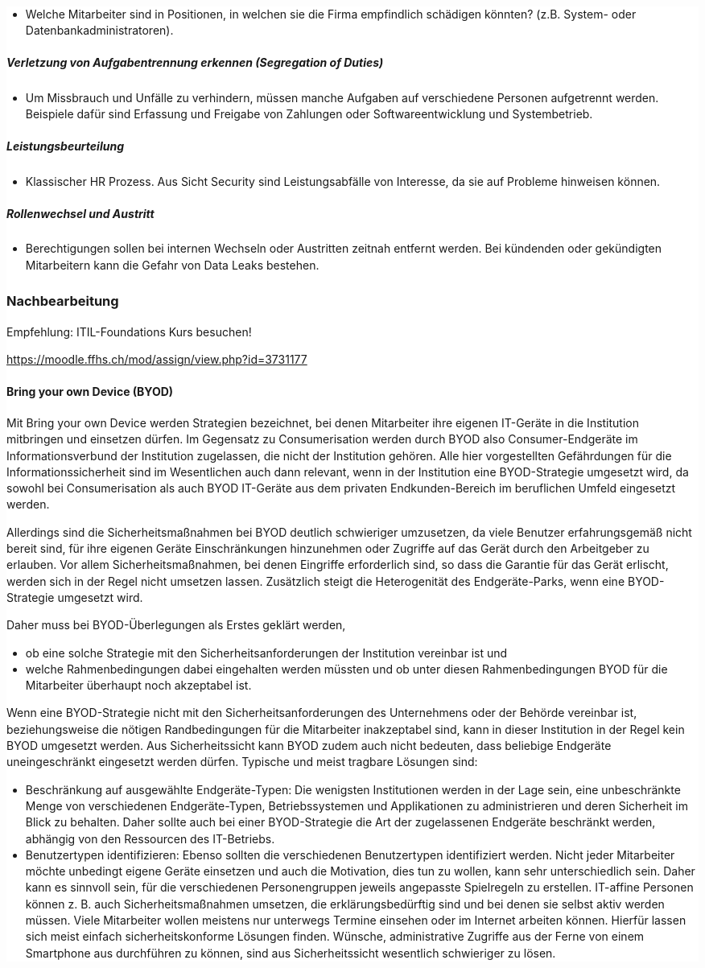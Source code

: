   - Welche Mitarbeiter sind in Positionen, in welchen sie die Firma empfindlich schädigen könnten? (z.B. System- oder Datenbankadministratoren).
##### Verletzung von Aufgabentrennung erkennen (Segregation of Duties)
  - Um Missbrauch und Unfälle zu verhindern, müssen manche Aufgaben auf verschiedene Personen aufgetrennt werden. Beispiele dafür sind Erfassung und Freigabe von Zahlungen oder Softwareentwicklung und Systembetrieb.
##### Leistungsbeurteilung
  - Klassischer HR Prozess. Aus Sicht Security sind Leistungsabfälle von Interesse, da sie auf Probleme hinweisen können.
##### Rollenwechsel und Austritt
  - Berechtigungen sollen bei internen Wechseln oder Austritten zeitnah entfernt werden. Bei kündenden oder gekündigten Mitarbeitern kann die Gefahr von Data Leaks bestehen.

### Nachbearbeitung

Empfehlung: ITIL-Foundations Kurs besuchen!

https://moodle.ffhs.ch/mod/assign/view.php?id=3731177

#### Bring your own Device (BYOD)

Mit Bring your own Device werden Strategien bezeichnet, bei denen Mitarbeiter ihre eigenen IT-Geräte in die Institution mitbringen und einsetzen dürfen. Im Gegensatz zu Consumerisation werden durch BYOD also Consumer-Endgeräte im Informationsverbund der Institution zugelassen, die nicht der Institution gehören. Alle hier vorgestellten Gefährdungen für die Informationssicherheit sind im Wesentlichen auch dann relevant, wenn in der Institution eine BYOD-Strategie umgesetzt wird, da sowohl bei Consumerisation als auch BYOD IT-Geräte aus dem privaten Endkunden-Bereich im beruflichen Umfeld eingesetzt werden.

Allerdings sind die Sicherheitsmaßnahmen bei BYOD deutlich schwieriger umzusetzen, da viele Benutzer erfahrungsgemäß nicht bereit sind, für ihre eigenen Geräte Einschränkungen hinzunehmen oder Zugriffe auf das Gerät durch den Arbeitgeber zu erlauben. Vor allem Sicherheitsmaßnahmen, bei denen Eingriffe erforderlich sind, so dass die Garantie für das Gerät erlischt, werden sich in der Regel nicht umsetzen lassen. Zusätzlich steigt die Heterogenität des Endgeräte-Parks, wenn eine BYOD-Strategie umgesetzt wird.

Daher muss bei BYOD-Überlegungen als Erstes geklärt werden,

- ob eine solche Strategie mit den Sicherheitsanforderungen der Institution vereinbar ist und
- welche Rahmenbedingungen dabei eingehalten werden müssten und ob unter diesen Rahmenbedingungen BYOD für die Mitarbeiter überhaupt noch akzeptabel ist.

Wenn eine BYOD-Strategie nicht mit den Sicherheitsanforderungen des Unternehmens oder der Behörde vereinbar ist, beziehungsweise die nötigen Randbedingungen für die Mitarbeiter inakzeptabel sind, kann in dieser Institution in der Regel kein BYOD umgesetzt werden. Aus Sicherheitssicht kann BYOD zudem auch nicht bedeuten, dass beliebige Endgeräte uneingeschränkt eingesetzt werden dürfen. Typische und meist tragbare Lösungen sind:

- Beschränkung auf ausgewählte Endgeräte-Typen: Die wenigsten Institutionen werden in der Lage sein, eine unbeschränkte Menge von verschiedenen Endgeräte-Typen, Betriebssystemen und Applikationen zu administrieren und deren Sicherheit im Blick zu behalten. Daher sollte auch bei einer BYOD-Strategie die Art der zugelassenen Endgeräte beschränkt werden, abhängig von den Ressourcen des IT-Betriebs.
- Benutzertypen identifizieren: Ebenso sollten die verschiedenen Benutzertypen identifiziert werden. Nicht jeder Mitarbeiter möchte unbedingt eigene Geräte einsetzen und auch die Motivation, dies tun zu wollen, kann sehr unterschiedlich sein. Daher kann es sinnvoll sein, für die verschiedenen Personengruppen jeweils angepasste Spielregeln zu erstellen. IT-affine Personen können z. B. auch Sicherheitsmaßnahmen umsetzen, die erklärungsbedürftig sind und bei denen sie selbst aktiv werden müssen. Viele Mitarbeiter wollen meistens nur unterwegs Termine einsehen oder im Internet arbeiten können. Hierfür lassen sich meist einfach sicherheitskonforme Lösungen finden. Wünsche, administrative Zugriffe aus der Ferne von einem Smartphone aus durchführen zu können, sind aus Sicherheitssicht wesentlich schwieriger zu lösen.

